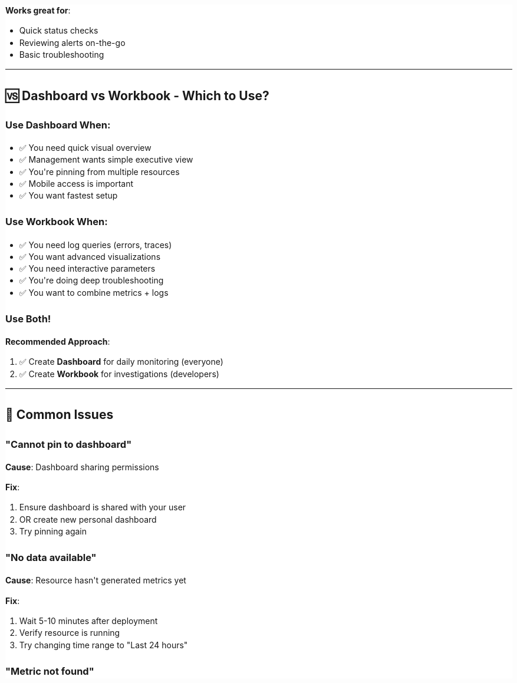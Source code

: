 **Works great for**:
- Quick status checks
- Reviewing alerts on-the-go
- Basic troubleshooting

---

## 🆚 Dashboard vs Workbook - Which to Use?

### Use Dashboard When:
- ✅ You need quick visual overview
- ✅ Management wants simple executive view
- ✅ You're pinning from multiple resources
- ✅ Mobile access is important
- ✅ You want fastest setup

### Use Workbook When:
- ✅ You need log queries (errors, traces)
- ✅ You want advanced visualizations
- ✅ You need interactive parameters
- ✅ You're doing deep troubleshooting
- ✅ You want to combine metrics + logs

### Use Both!
**Recommended Approach**:
1. ✅ Create **Dashboard** for daily monitoring (everyone)
2. ✅ Create **Workbook** for investigations (developers)

---

## 🚨 Common Issues

### "Cannot pin to dashboard"

**Cause**: Dashboard sharing permissions

**Fix**:
1. Ensure dashboard is shared with your user
2. OR create new personal dashboard
3. Try pinning again

### "No data available"

**Cause**: Resource hasn't generated metrics yet

**Fix**:
1. Wait 5-10 minutes after deployment
2. Verify resource is running
3. Try changing time range to "Last 24 hours"

### "Metric not found"
